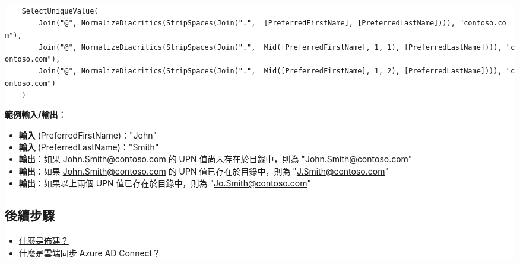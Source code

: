 ```ad-attr-mapping-expr
    SelectUniqueValue( 
        Join("@", NormalizeDiacritics(StripSpaces(Join(".",  [PreferredFirstName], [PreferredLastName]))), "contoso.com"), 
        Join("@", NormalizeDiacritics(StripSpaces(Join(".",  Mid([PreferredFirstName], 1, 1), [PreferredLastName]))), "contoso.com"),
        Join("@", NormalizeDiacritics(StripSpaces(Join(".",  Mid([PreferredFirstName], 1, 2), [PreferredLastName]))), "contoso.com")
    )
```

**範例輸入/輸出：**

* **輸入** (PreferredFirstName)："John"
* **輸入** (PreferredLastName)："Smith"
* **輸出**：如果 John.Smith@contoso.com 的 UPN 值尚未存在於目錄中，則為 "John.Smith@contoso.com"
* **輸出**：如果 John.Smith@contoso.com 的 UPN 值已存在於目錄中，則為 "J.Smith@contoso.com"
* **輸出**：如果以上兩個 UPN 值已存在於目錄中，則為 "Jo.Smith@contoso.com"


## <a name="next-steps"></a>後續步驟 

- [什麼是佈建？](what-is-provisioning.md)
- [什麼是雲端同步 Azure AD Connect？](what-is-cloud-sync.md)